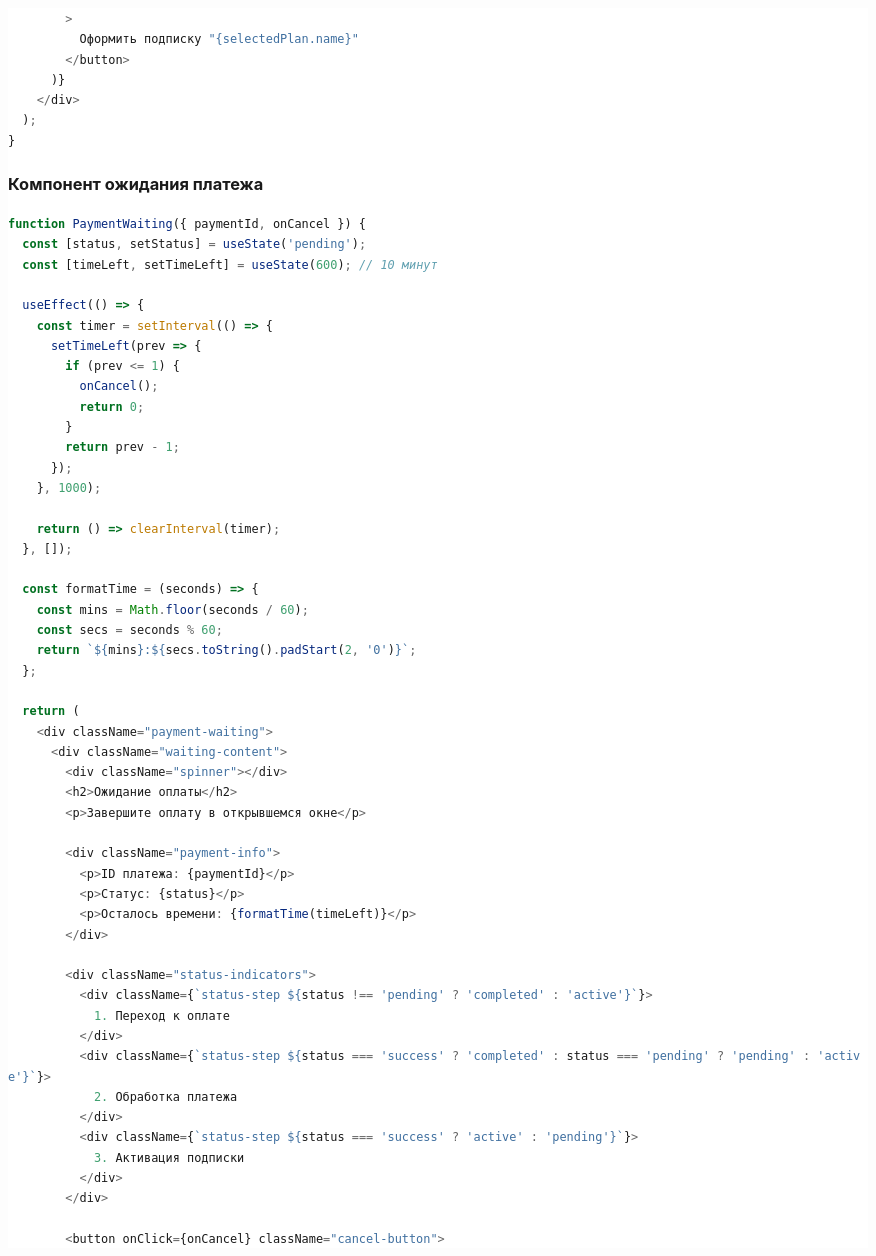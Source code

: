 ```typescript
        >
          Оформить подписку "{selectedPlan.name}"
        </button>
      )}
    </div>
  );
}
```

### Компонент ожидания платежа

```typescript
function PaymentWaiting({ paymentId, onCancel }) {
  const [status, setStatus] = useState('pending');
  const [timeLeft, setTimeLeft] = useState(600); // 10 минут

  useEffect(() => {
    const timer = setInterval(() => {
      setTimeLeft(prev => {
        if (prev <= 1) {
          onCancel();
          return 0;
        }
        return prev - 1;
      });
    }, 1000);

    return () => clearInterval(timer);
  }, []);

  const formatTime = (seconds) => {
    const mins = Math.floor(seconds / 60);
    const secs = seconds % 60;
    return `${mins}:${secs.toString().padStart(2, '0')}`;
  };

  return (
    <div className="payment-waiting">
      <div className="waiting-content">
        <div className="spinner"></div>
        <h2>Ожидание оплаты</h2>
        <p>Завершите оплату в открывшемся окне</p>

        <div className="payment-info">
          <p>ID платежа: {paymentId}</p>
          <p>Статус: {status}</p>
          <p>Осталось времени: {formatTime(timeLeft)}</p>
        </div>

        <div className="status-indicators">
          <div className={`status-step ${status !== 'pending' ? 'completed' : 'active'}`}>
            1. Переход к оплате
          </div>
          <div className={`status-step ${status === 'success' ? 'completed' : status === 'pending' ? 'pending' : 'active'}`}>
            2. Обработка платежа
          </div>
          <div className={`status-step ${status === 'success' ? 'active' : 'pending'}`}>
            3. Активация подписки
          </div>
        </div>

        <button onClick={onCancel} className="cancel-button">
```